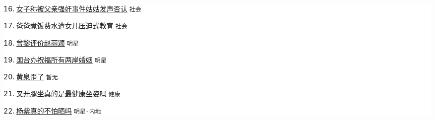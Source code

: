 16. [女子称被父亲强奸事件姑姑发声否认](https://m.weibo.cn/search?containerid=100103type%3D1%26t%3D10%26q%3D%23%E5%A5%B3%E5%AD%90%E7%A7%B0%E8%A2%AB%E7%88%B6%E4%BA%B2%E5%BC%BA%E5%A5%B8%E4%BA%8B%E4%BB%B6%E5%A7%91%E5%A7%91%E5%8F%91%E5%A3%B0%E5%90%A6%E8%AE%A4%23&stream_entry_id=31&isnewpage=1&extparam=seat%3D1%26filter_type%3Drealtimehot%26pos%3D14%26realpos%3D15%26stream_entry_id%3D31%26c_type%3D31%26lcate%3D5001%26cate%3D5001%26band_rank%3D15%26q%3D%2523%25E5%25A5%25B3%25E5%25AD%2590%25E7%25A7%25B0%25E8%25A2%25AB%25E7%2588%25B6%25E4%25BA%25B2%25E5%25BC%25BA%25E5%25A5%25B8%25E4%25BA%258B%25E4%25BB%25B6%25E5%25A7%2591%25E5%25A7%2591%25E5%258F%2591%25E5%25A3%25B0%25E5%2590%25A6%25E8%25AE%25A4%2523%26flag%3D2%26dgr%3D0%26display_time%3D1711515905%26pre_seqid%3D171151590498903012157) `社会` 

17. [爸爸煮饭费水遭女儿压迫式教育](https://m.weibo.cn/search?containerid=100103type%3D1%26t%3D10%26q%3D%23%E7%88%B8%E7%88%B8%E7%85%AE%E9%A5%AD%E8%B4%B9%E6%B0%B4%E9%81%AD%E5%A5%B3%E5%84%BF%E5%8E%8B%E8%BF%AB%E5%BC%8F%E6%95%99%E8%82%B2%23&stream_entry_id=31&isnewpage=1&extparam=seat%3D1%26filter_type%3Drealtimehot%26pos%3D15%26realpos%3D16%26stream_entry_id%3D31%26c_type%3D31%26lcate%3D5001%26cate%3D5001%26band_rank%3D16%26q%3D%2523%25E7%2588%25B8%25E7%2588%25B8%25E7%2585%25AE%25E9%25A5%25AD%25E8%25B4%25B9%25E6%25B0%25B4%25E9%2581%25AD%25E5%25A5%25B3%25E5%2584%25BF%25E5%258E%258B%25E8%25BF%25AB%25E5%25BC%258F%25E6%2595%2599%25E8%2582%25B2%2523%26flag%3D1%26dgr%3D0%26display_time%3D1711515905%26pre_seqid%3D171151590498903012157) `社会` 

18. [曾黎评价赵丽颖](https://m.weibo.cn/search?containerid=100103type%3D1%26t%3D10%26q%3D%23%E6%9B%BE%E9%BB%8E%E8%AF%84%E4%BB%B7%E8%B5%B5%E4%B8%BD%E9%A2%96%23&stream_entry_id=31&isnewpage=1&extparam=seat%3D1%26filter_type%3Drealtimehot%26pos%3D16%26realpos%3D17%26stream_entry_id%3D31%26c_type%3D31%26lcate%3D5001%26cate%3D5001%26band_rank%3D17%26q%3D%2523%25E6%259B%25BE%25E9%25BB%258E%25E8%25AF%2584%25E4%25BB%25B7%25E8%25B5%25B5%25E4%25B8%25BD%25E9%25A2%2596%2523%26flag%3D0%26dgr%3D0%26display_time%3D1711515905%26pre_seqid%3D171151590498903012157) `明星` 

19. [国台办祝福所有两岸婚姻](https://m.weibo.cn/search?containerid=100103type%3D1%26t%3D10%26q%3D%E5%9B%BD%E5%8F%B0%E5%8A%9E%E7%A5%9D%E7%A6%8F%E6%89%80%E6%9C%89%E4%B8%A4%E5%B2%B8%E5%A9%9A%E5%A7%BB&stream_entry_id=31&isnewpage=1&extparam=seat%3D1%26filter_type%3Drealtimehot%26pos%3D17%26realpos%3D18%26stream_entry_id%3D31%26c_type%3D31%26lcate%3D5001%26cate%3D5001%26band_rank%3D18%26q%3D%25E5%259B%25BD%25E5%258F%25B0%25E5%258A%259E%25E7%25A5%259D%25E7%25A6%258F%25E6%2589%2580%25E6%259C%2589%25E4%25B8%25A4%25E5%25B2%25B8%25E5%25A9%259A%25E5%25A7%25BB%26flag%3D1%26dgr%3D0%26display_time%3D1711515905%26pre_seqid%3D171151590498903012157) `明星` 

20. [黄泉歪了](https://m.weibo.cn/search?containerid=100103type%3D1%26t%3D10%26q%3D%E9%BB%84%E6%B3%89%E6%AD%AA%E4%BA%86&stream_entry_id=31&isnewpage=1&extparam=seat%3D1%26filter_type%3Drealtimehot%26pos%3D18%26realpos%3D19%26stream_entry_id%3D31%26c_type%3D31%26lcate%3D5001%26cate%3D5001%26band_rank%3D19%26q%3D%25E9%25BB%2584%25E6%25B3%2589%25E6%25AD%25AA%25E4%25BA%2586%26flag%3D0%26dgr%3D0%26display_time%3D1711515905%26pre_seqid%3D171151590498903012157) `暂无` 

21. [叉开腿坐真的是最健康坐姿吗](https://m.weibo.cn/search?containerid=100103type%3D1%26t%3D10%26q%3D%23%E5%8F%89%E5%BC%80%E8%85%BF%E5%9D%90%E7%9C%9F%E7%9A%84%E6%98%AF%E6%9C%80%E5%81%A5%E5%BA%B7%E5%9D%90%E5%A7%BF%E5%90%97%23&stream_entry_id=31&isnewpage=1&extparam=seat%3D1%26filter_type%3Drealtimehot%26pos%3D19%26realpos%3D20%26stream_entry_id%3D31%26c_type%3D31%26lcate%3D5001%26cate%3D5001%26band_rank%3D20%26q%3D%2523%25E5%258F%2589%25E5%25BC%2580%25E8%2585%25BF%25E5%259D%2590%25E7%259C%259F%25E7%259A%2584%25E6%2598%25AF%25E6%259C%2580%25E5%2581%25A5%25E5%25BA%25B7%25E5%259D%2590%25E5%25A7%25BF%25E5%2590%2597%2523%26flag%3D0%26dgr%3D0%26display_time%3D1711515905%26pre_seqid%3D171151590498903012157) `健康` 

22. [杨紫真的不怕晒吗](https://m.weibo.cn/search?containerid=100103type%3D1%26t%3D10%26q%3D%23%E6%9D%A8%E7%B4%AB%E7%9C%9F%E7%9A%84%E4%B8%8D%E6%80%95%E6%99%92%E5%90%97%23&stream_entry_id=31&isnewpage=1&extparam=seat%3D1%26filter_type%3Drealtimehot%26pos%3D20%26realpos%3D21%26stream_entry_id%3D31%26c_type%3D31%26lcate%3D5001%26cate%3D5001%26band_rank%3D21%26q%3D%2523%25E6%259D%25A8%25E7%25B4%25AB%25E7%259C%259F%25E7%259A%2584%25E4%25B8%258D%25E6%2580%2595%25E6%2599%2592%25E5%2590%2597%2523%26flag%3D0%26dgr%3D0%26adid%3D228615%26display_time%3D1711515905%26pre_seqid%3D171151590498903012157) `明星-内地` 
